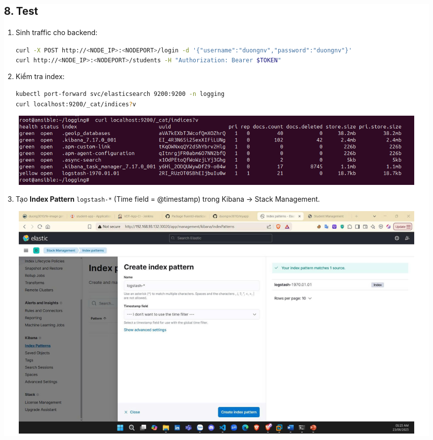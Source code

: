 ## 8. Test

1. Sinh traffic cho backend:

   ```bash
   curl -X POST http://<NODE_IP>:<NODEPORT>/login -d '{"username":"duongnv","password":"duongnv"}'
   curl http://<NODE_IP>:<NODEPORT>/students -H "Authorization: Bearer $TOKEN"
   ```

2. Kiểm tra index:

   ```bash
   kubectl port-forward svc/elasticsearch 9200:9200 -n logging
   curl localhost:9200/_cat/indices?v
   ```

<p align="center">
  <img src="assets\test-index.png" alt="test-index.png" width="800"/>
</p>

3. Tạo **Index Pattern** `logstash-*` (Time field = @timestamp) trong Kibana → Stack Management.

<p align="center">
  <img src="assets\create-index-pattern.png" alt="create-index-pattern.png" width="800"/>
</p>
